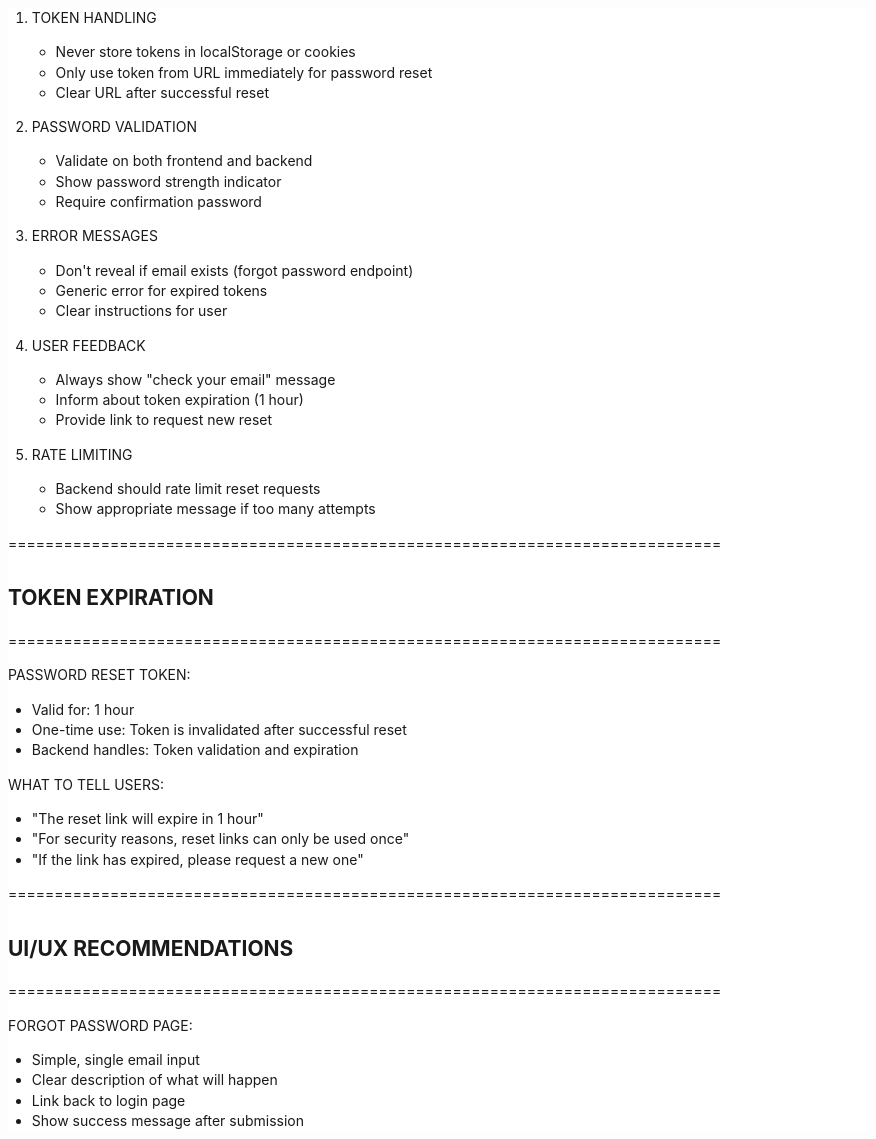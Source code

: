 1. TOKEN HANDLING

   - Never store tokens in localStorage or cookies
   - Only use token from URL immediately for password reset
   - Clear URL after successful reset

2. PASSWORD VALIDATION

   - Validate on both frontend and backend
   - Show password strength indicator
   - Require confirmation password

3. ERROR MESSAGES

   - Don't reveal if email exists (forgot password endpoint)
   - Generic error for expired tokens
   - Clear instructions for user

4. USER FEEDBACK

   - Always show "check your email" message
   - Inform about token expiration (1 hour)
   - Provide link to request new reset

5. RATE LIMITING
   - Backend should rate limit reset requests
   - Show appropriate message if too many attempts

=============================================================================

## TOKEN EXPIRATION

=============================================================================

PASSWORD RESET TOKEN:

- Valid for: 1 hour
- One-time use: Token is invalidated after successful reset
- Backend handles: Token validation and expiration

WHAT TO TELL USERS:

- "The reset link will expire in 1 hour"
- "For security reasons, reset links can only be used once"
- "If the link has expired, please request a new one"

=============================================================================

## UI/UX RECOMMENDATIONS

=============================================================================

FORGOT PASSWORD PAGE:

- Simple, single email input
- Clear description of what will happen
- Link back to login page
- Show success message after submission
